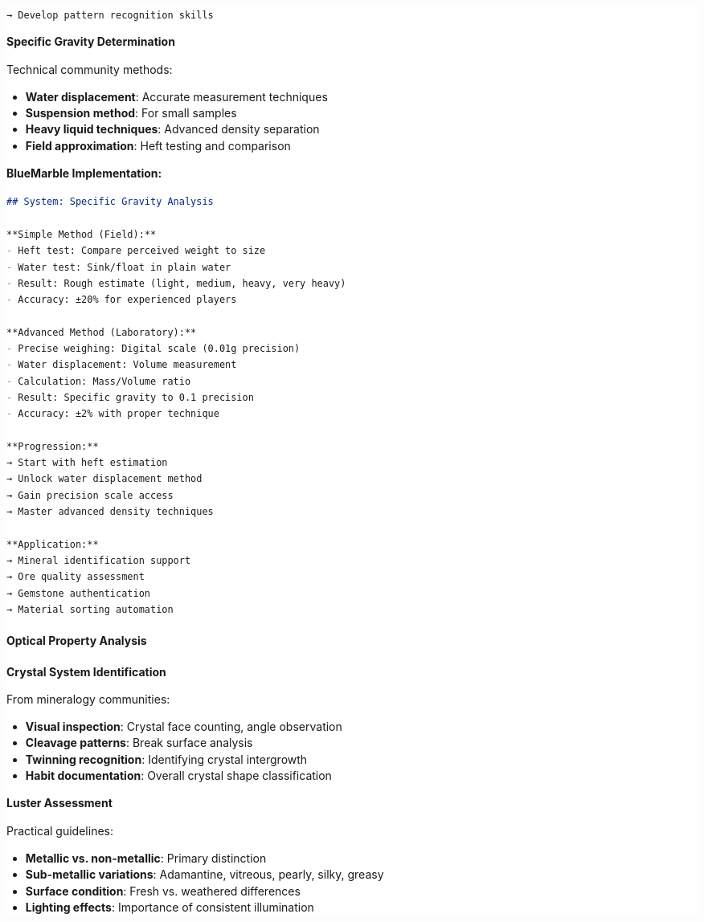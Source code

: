```markdown
→ Develop pattern recognition skills
```

**Specific Gravity Determination**

Technical community methods:
- **Water displacement**: Accurate measurement techniques
- **Suspension method**: For small samples
- **Heavy liquid techniques**: Advanced density separation
- **Field approximation**: Heft testing and comparison

**BlueMarble Implementation:**
```markdown
## System: Specific Gravity Analysis

**Simple Method (Field):**
- Heft test: Compare perceived weight to size
- Water test: Sink/float in plain water
- Result: Rough estimate (light, medium, heavy, very heavy)
- Accuracy: ±20% for experienced players

**Advanced Method (Laboratory):**
- Precise weighing: Digital scale (0.01g precision)
- Water displacement: Volume measurement
- Calculation: Mass/Volume ratio
- Result: Specific gravity to 0.1 precision
- Accuracy: ±2% with proper technique

**Progression:**
→ Start with heft estimation
→ Unlock water displacement method
→ Gain precision scale access
→ Master advanced density techniques

**Application:**
→ Mineral identification support
→ Ore quality assessment
→ Gemstone authentication
→ Material sorting automation
```

#### Optical Property Analysis

**Crystal System Identification**

From mineralogy communities:
- **Visual inspection**: Crystal face counting, angle observation
- **Cleavage patterns**: Break surface analysis
- **Twinning recognition**: Identifying crystal intergrowth
- **Habit documentation**: Overall crystal shape classification

**Luster Assessment**

Practical guidelines:
- **Metallic vs. non-metallic**: Primary distinction
- **Sub-metallic variations**: Adamantine, vitreous, pearly, silky, greasy
- **Surface condition**: Fresh vs. weathered differences
- **Lighting effects**: Importance of consistent illumination
